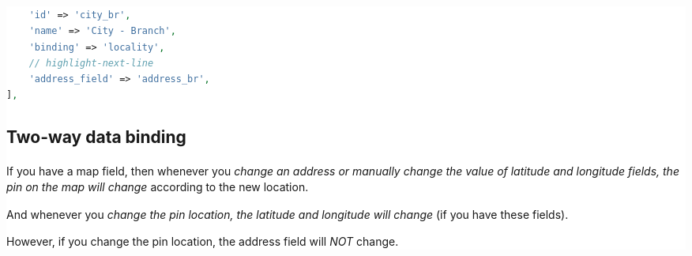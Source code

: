 ```php
    'id' => 'city_br',
    'name' => 'City - Branch',
    'binding' => 'locality',
    // highlight-next-line
    'address_field' => 'address_br',
],
```

## Two-way data binding

If you have a map field, then whenever you *change an address or manually change the value of latitude and longitude fields, the pin on the map will change* according to the new location.

And whenever you *change the pin location, the latitude and longitude will change* (if you have these fields).

However, if you change the pin location, the address field will *NOT* change.
